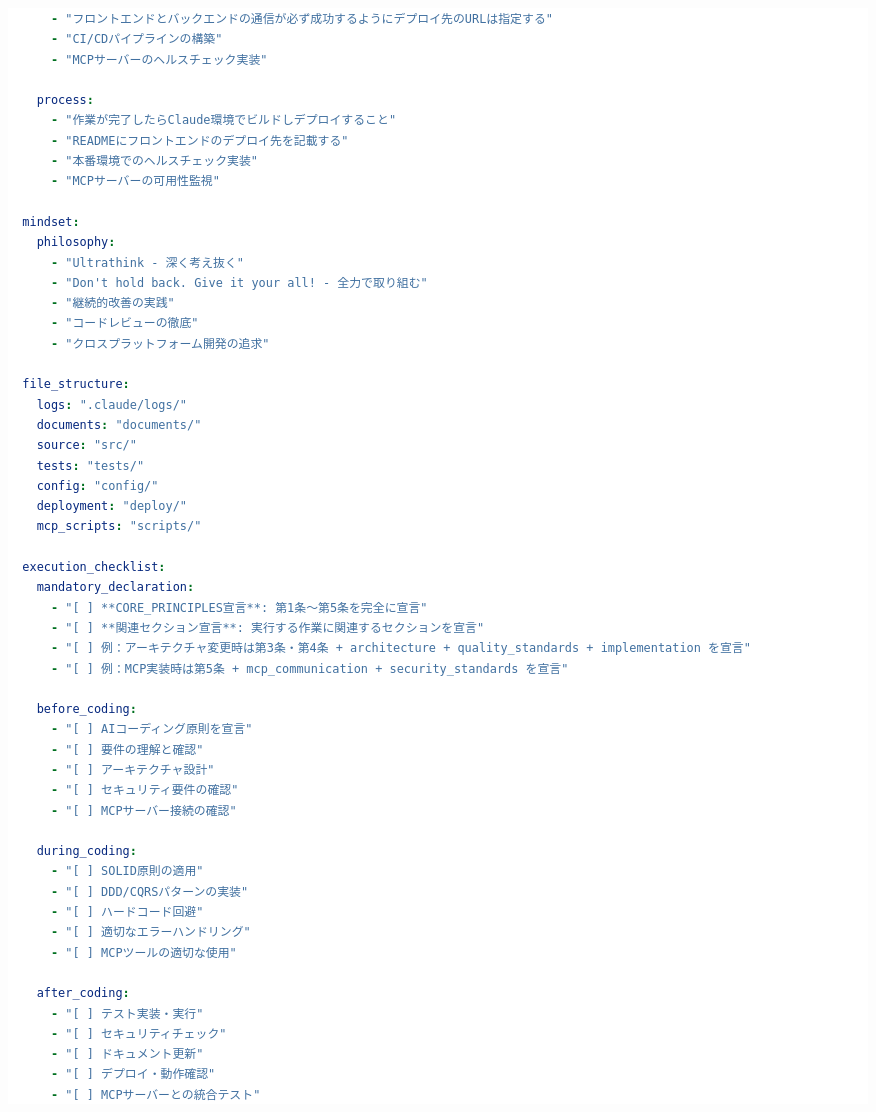 ```yaml
      - "フロントエンドとバックエンドの通信が必ず成功するようにデプロイ先のURLは指定する"
      - "CI/CDパイプラインの構築"
      - "MCPサーバーのヘルスチェック実装"
    
    process:
      - "作業が完了したらClaude環境でビルドしデプロイすること"
      - "READMEにフロントエンドのデプロイ先を記載する"
      - "本番環境でのヘルスチェック実装"
      - "MCPサーバーの可用性監視"

  mindset:
    philosophy:
      - "Ultrathink - 深く考え抜く"
      - "Don't hold back. Give it your all! - 全力で取り組む"
      - "継続的改善の実践"
      - "コードレビューの徹底"
      - "クロスプラットフォーム開発の追求"

  file_structure:
    logs: ".claude/logs/"
    documents: "documents/"
    source: "src/"
    tests: "tests/"
    config: "config/"
    deployment: "deploy/"
    mcp_scripts: "scripts/"

  execution_checklist:
    mandatory_declaration:
      - "[ ] **CORE_PRINCIPLES宣言**: 第1条〜第5条を完全に宣言"
      - "[ ] **関連セクション宣言**: 実行する作業に関連するセクションを宣言"
      - "[ ] 例：アーキテクチャ変更時は第3条・第4条 + architecture + quality_standards + implementation を宣言"
      - "[ ] 例：MCP実装時は第5条 + mcp_communication + security_standards を宣言"
    
    before_coding:
      - "[ ] AIコーディング原則を宣言"
      - "[ ] 要件の理解と確認"
      - "[ ] アーキテクチャ設計"
      - "[ ] セキュリティ要件の確認"
      - "[ ] MCPサーバー接続の確認"
    
    during_coding:
      - "[ ] SOLID原則の適用"
      - "[ ] DDD/CQRSパターンの実装"
      - "[ ] ハードコード回避"
      - "[ ] 適切なエラーハンドリング"
      - "[ ] MCPツールの適切な使用"
    
    after_coding:
      - "[ ] テスト実装・実行"
      - "[ ] セキュリティチェック"
      - "[ ] ドキュメント更新"
      - "[ ] デプロイ・動作確認"
      - "[ ] MCPサーバーとの統合テスト"
```
